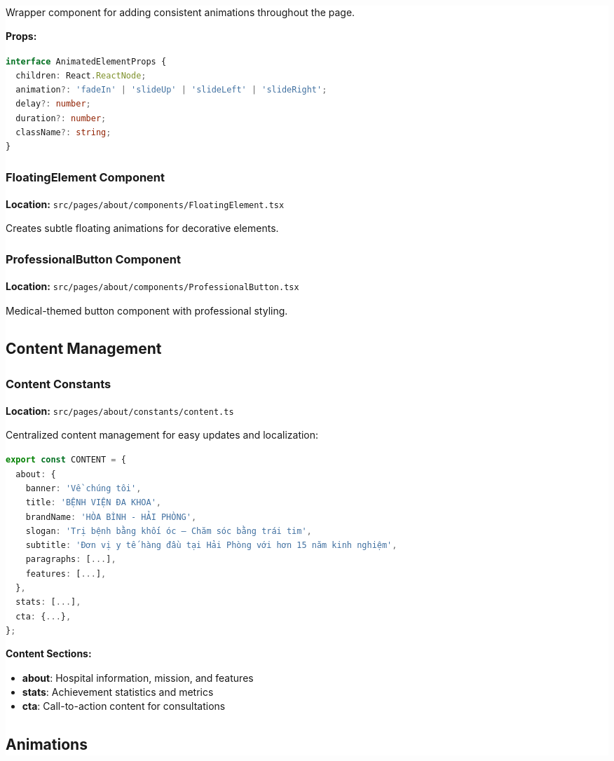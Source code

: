 Wrapper component for adding consistent animations throughout the page.

**Props:**
```typescript
interface AnimatedElementProps {
  children: React.ReactNode;
  animation?: 'fadeIn' | 'slideUp' | 'slideLeft' | 'slideRight';
  delay?: number;
  duration?: number;
  className?: string;
}
```

### FloatingElement Component

**Location:** `src/pages/about/components/FloatingElement.tsx`

Creates subtle floating animations for decorative elements.

### ProfessionalButton Component

**Location:** `src/pages/about/components/ProfessionalButton.tsx`

Medical-themed button component with professional styling.

## Content Management

### Content Constants

**Location:** `src/pages/about/constants/content.ts`

Centralized content management for easy updates and localization:

```typescript
export const CONTENT = {
  about: {
    banner: 'Về chúng tôi',
    title: 'BỆNH VIỆN ĐA KHOA',
    brandName: 'HÒA BÌNH - HẢI PHÒNG',
    slogan: 'Trị bệnh bằng khối óc – Chăm sóc bằng trái tim',
    subtitle: 'Đơn vị y tế hàng đầu tại Hải Phòng với hơn 15 năm kinh nghiệm',
    paragraphs: [...],
    features: [...],
  },
  stats: [...],
  cta: {...},
};
```

**Content Sections:**
- **about**: Hospital information, mission, and features
- **stats**: Achievement statistics and metrics
- **cta**: Call-to-action content for consultations

## Animations
